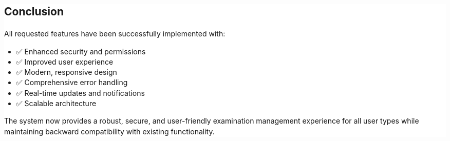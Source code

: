 ## Conclusion

All requested features have been successfully implemented with:
- ✅ Enhanced security and permissions
- ✅ Improved user experience
- ✅ Modern, responsive design
- ✅ Comprehensive error handling
- ✅ Real-time updates and notifications
- ✅ Scalable architecture

The system now provides a robust, secure, and user-friendly examination management experience for all user types while maintaining backward compatibility with existing functionality.
